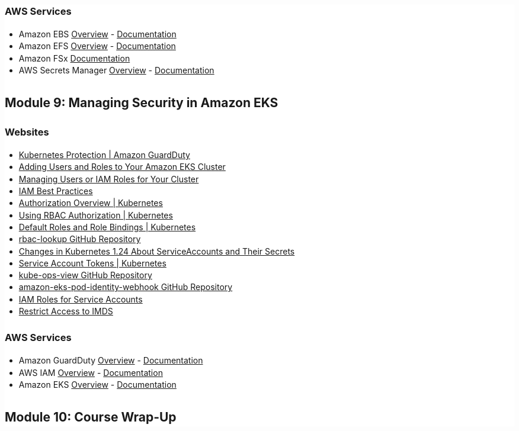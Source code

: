 ### AWS Services

- Amazon EBS [Overview](https://aws.amazon.com/documentation-overview/ebs/) - [Documentation](https://docs.aws.amazon.com/AWSEC2/latest/UserGuide/AmazonEBS.html)
- Amazon EFS [Overview](https://aws.amazon.com/documentation-overview/efs/) - [Documentation](https://docs.aws.amazon.com/efs/)
- Amazon FSx [Documentation](https://docs.aws.amazon.com/fsx/)
- AWS Secrets Manager [Overview](https://aws.amazon.com/documentation-overview/secrets-manager/) - [Documentation](https://docs.aws.amazon.com/secretsmanager/)

## Module 9: Managing Security in Amazon EKS

### Websites

- [Kubernetes Protection | Amazon GuardDuty](https://docs.aws.amazon.com/guardduty/latest/ug/kubernetes-protection.html)
- [Adding Users and Roles to Your Amazon EKS Cluster](https://docs.aws.amazon.com/eks/latest/userguide/add-user-role.html)
- [Managing Users or IAM Roles for Your Cluster](https://docs.aws.amazon.com/eks/latest/userguide/managing-auth.html)
- [IAM Best Practices](https://docs.aws.amazon.com/IAM/latest/UserGuide/best-practices.html#grant-least-privilege)
- [Authorization Overview | Kubernetes](https://kubernetes.io/docs/reference/access-authn-authz/authorization/)
- [Using RBAC Authorization | Kubernetes](https://kubernetes.io/docs/reference/access-authn-authz/rbac/)
- [Default Roles and Role Bindings | Kubernetes](https://kubernetes.io/docs/reference/access-authn-authz/rbac/#default-roles-and-role-bindings)
- [rbac-lookup GitHub Repository](https://github.com/FairwindsOps/rbac-lookup)
- [Changes in Kubernetes 1.24 About ServiceAccounts and Their Secrets](https://itnext.io/big-change-in-k8s-1-24-about-serviceaccounts-and-their-secrets-4b909a4af4e0)
- [Service Account Tokens | Kubernetes](https://kubernetes.io/docs/reference/access-authn-authz/authentication/#service-account-tokens)
- [kube-ops-view GitHub Repository](https://github.com/hjacobs/kube-ops-view)
- [amazon-eks-pod-identity-webhook GitHub Repository](https://github.com/aws/amazon-eks-pod-identity-webhook)
- [IAM Roles for Service Accounts](https://docs.aws.amazon.com/eks/latest/userguide/iam-roles-for-service-accounts.html)
- [Restrict Access to IMDS](https://docs.aws.amazon.com/eks/latest/userguide/restrict-ec2-credential-access.html)

### AWS Services

- Amazon GuardDuty [Overview](https://aws.amazon.com/documentation-overview/guardduty/) - [Documentation](https://docs.aws.amazon.com/guardduty/)
- AWS IAM [Overview](https://aws.amazon.com/iam/) - [Documentation](https://docs.aws.amazon.com/iam/)
- Amazon EKS [Overview](https://aws.amazon.com/documentation-overview/eks/) - [Documentation](https://docs.aws.amazon.com/eks/)

## Module 10: Course Wrap-Up
